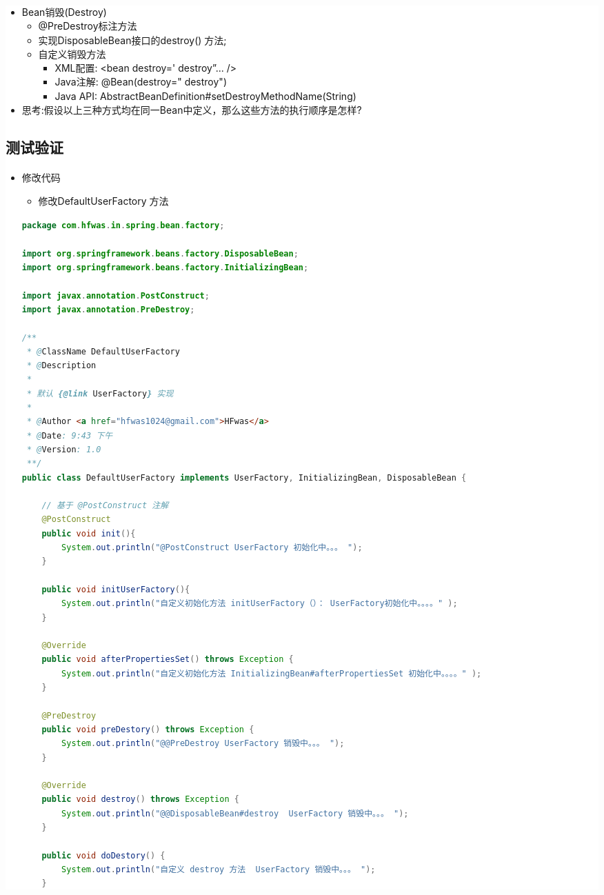- Bean销毁(Destroy)
  - @PreDestroy标注方法
  - 实现DisposableBean接口的destroy() 方法;
  - 自定义销毁方法
    - XML配置: <bean destroy=' destroy”... />
    - Java注解: @Bean(destroy=" destroy")
    - Java API: AbstractBeanDefinition#setDestroyMethodName(String)
- 思考:假设以上三种方式均在同一Bean中定义，那么这些方法的执行顺序是怎样?

## 测试验证

- 修改代码

  - 修改DefaultUserFactory 方法

  ```java
  package com.hfwas.in.spring.bean.factory;
  
  import org.springframework.beans.factory.DisposableBean;
  import org.springframework.beans.factory.InitializingBean;
  
  import javax.annotation.PostConstruct;
  import javax.annotation.PreDestroy;
  
  /**
   * @ClassName DefaultUserFactory
   * @Description
   *
   * 默认 {@link UserFactory} 实现
   *
   * @Author <a href="hfwas1024@gmail.com">HFwas</a>
   * @Date: 9:43 下午
   * @Version: 1.0
   **/
  public class DefaultUserFactory implements UserFactory, InitializingBean, DisposableBean {
  
      // 基于 @PostConstruct 注解
      @PostConstruct
      public void init(){
          System.out.println("@PostConstruct UserFactory 初始化中。。。 ");
      }
  
      public void initUserFactory(){
          System.out.println("自定义初始化方法 initUserFactory（）： UserFactory初始化中。。。。" );
      }
  
      @Override
      public void afterPropertiesSet() throws Exception {
          System.out.println("自定义初始化方法 InitializingBean#afterPropertiesSet 初始化中。。。。" );
      }
  
      @PreDestroy
      public void preDestory() throws Exception {
          System.out.println("@@PreDestroy UserFactory 销毁中。。。 ");
      }
  
      @Override
      public void destroy() throws Exception {
          System.out.println("@@DisposableBean#destroy  UserFactory 销毁中。。。 ");
      }
  
      public void doDestory() {
          System.out.println("自定义 destroy 方法  UserFactory 销毁中。。。 ");
      }
  ```